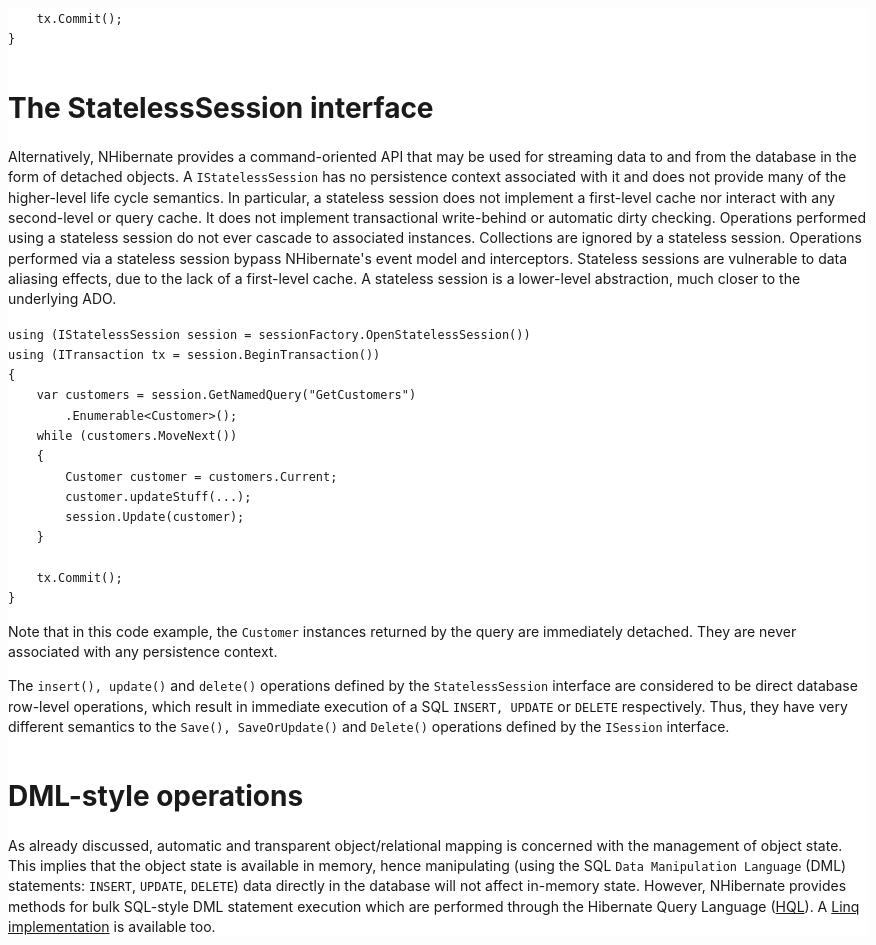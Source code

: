         tx.Commit();
    }

# The StatelessSession interface

Alternatively, NHibernate provides a command-oriented API that may be
used for streaming data to and from the database in the form of detached
objects. A `IStatelessSession` has no persistence context associated
with it and does not provide many of the higher-level life cycle
semantics. In particular, a stateless session does not implement a
first-level cache nor interact with any second-level or query cache. It
does not implement transactional write-behind or automatic dirty
checking. Operations performed using a stateless session do not ever
cascade to associated instances. Collections are ignored by a stateless
session. Operations performed via a stateless session bypass
NHibernate's event model and interceptors. Stateless sessions are
vulnerable to data aliasing effects, due to the lack of a first-level
cache. A stateless session is a lower-level abstraction, much closer to
the underlying
    ADO.

    using (IStatelessSession session = sessionFactory.OpenStatelessSession())
    using (ITransaction tx = session.BeginTransaction())
    {
        var customers = session.GetNamedQuery("GetCustomers")
            .Enumerable<Customer>();
        while (customers.MoveNext())
        {
            Customer customer = customers.Current;
            customer.updateStuff(...);
            session.Update(customer);
        }
    
        tx.Commit();
    }

Note that in this code example, the `Customer` instances returned by the
query are immediately detached. They are never associated with any
persistence context.

The `insert(), update()` and `delete()` operations defined by the
`StatelessSession` interface are considered to be direct database
row-level operations, which result in immediate execution of a SQL
`INSERT, UPDATE` or `DELETE` respectively. Thus, they have very
different semantics to the `Save(), SaveOrUpdate()` and `Delete()`
operations defined by the `ISession` interface.

# DML-style operations

As already discussed, automatic and transparent object/relational
mapping is concerned with the management of object state. This implies
that the object state is available in memory, hence manipulating (using
the SQL `Data Manipulation Language` (DML) statements: `INSERT`,
`UPDATE`, `DELETE`) data directly in the database will not affect
in-memory state. However, NHibernate provides methods for bulk SQL-style
DML statement execution which are performed through the Hibernate Query
Language ([HQL](#queryhql)). A [Linq
implementation](#querylinq-modifying) is available too.
